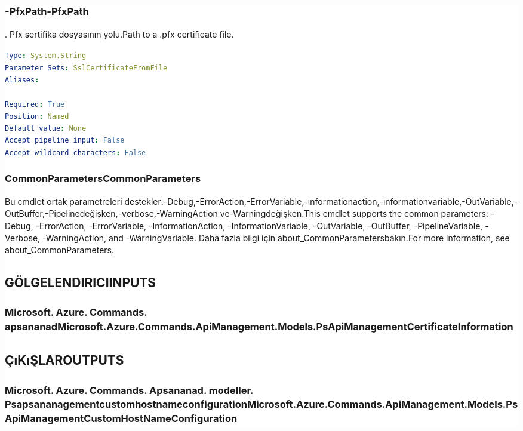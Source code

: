 ### <span data-ttu-id="d8089-138">-PfxPath</span><span class="sxs-lookup"><span data-stu-id="d8089-138">-PfxPath</span></span>
<span data-ttu-id="d8089-139">. Pfx sertifika dosyasının yolu.</span><span class="sxs-lookup"><span data-stu-id="d8089-139">Path to a .pfx certificate file.</span></span>

```yaml
Type: System.String
Parameter Sets: SslCertificateFromFile
Aliases:

Required: True
Position: Named
Default value: None
Accept pipeline input: False
Accept wildcard characters: False
```

### <span data-ttu-id="d8089-140">CommonParameters</span><span class="sxs-lookup"><span data-stu-id="d8089-140">CommonParameters</span></span>
<span data-ttu-id="d8089-141">Bu cmdlet ortak parametreleri destekler:-Debug,-ErrorAction,-ErrorVariable,-ınformationaction,-ınformationvariable,-OutVariable,-OutBuffer,-Pipelinedeğişken,-verbose,-WarningAction ve-Warningdeğişken.</span><span class="sxs-lookup"><span data-stu-id="d8089-141">This cmdlet supports the common parameters: -Debug, -ErrorAction, -ErrorVariable, -InformationAction, -InformationVariable, -OutVariable, -OutBuffer, -PipelineVariable, -Verbose, -WarningAction, and -WarningVariable.</span></span> <span data-ttu-id="d8089-142">Daha fazla bilgi için [about_CommonParameters](https://go.microsoft.com/fwlink/?LinkID=113216)bakın.</span><span class="sxs-lookup"><span data-stu-id="d8089-142">For more information, see [about_CommonParameters](https://go.microsoft.com/fwlink/?LinkID=113216).</span></span>

## <span data-ttu-id="d8089-143">GÖLGELENDIRICI</span><span class="sxs-lookup"><span data-stu-id="d8089-143">INPUTS</span></span>

### <span data-ttu-id="d8089-144">Microsoft. Azure. Commands. apsananad</span><span class="sxs-lookup"><span data-stu-id="d8089-144">Microsoft.Azure.Commands.ApiManagement.Models.PsApiManagementCertificateInformation</span></span>

## <span data-ttu-id="d8089-145">ÇıKıŞLAR</span><span class="sxs-lookup"><span data-stu-id="d8089-145">OUTPUTS</span></span>

### <span data-ttu-id="d8089-146">Microsoft. Azure. Commands. Apsananad. modeller. Psapsananagementcustomhostnameconfiguration</span><span class="sxs-lookup"><span data-stu-id="d8089-146">Microsoft.Azure.Commands.ApiManagement.Models.PsApiManagementCustomHostNameConfiguration</span></span>
